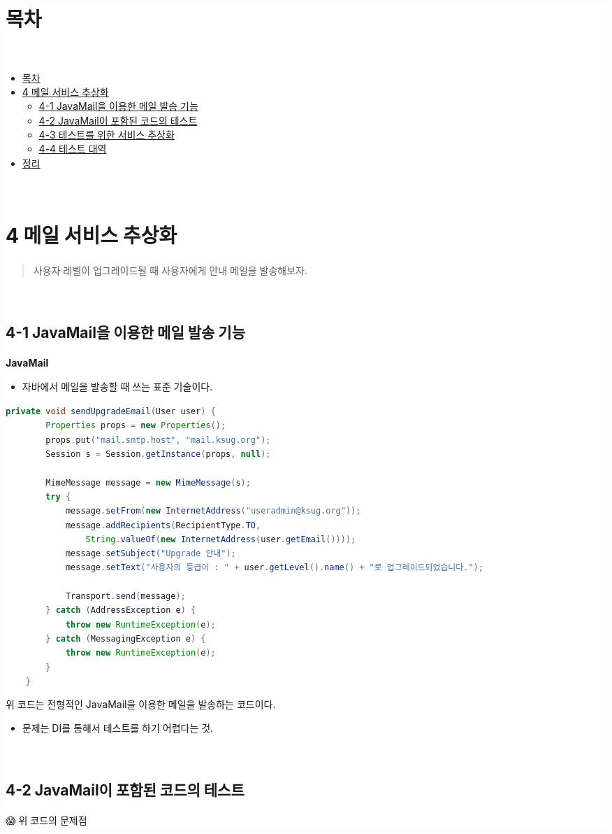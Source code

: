 # 목차

<br>

- [목차](#목차)
- [4 메일 서비스 추상화](#4-메일-서비스-추상화)
  - [4-1 JavaMail을 이용한 메일 발송 기능](#4-1-javamail을-이용한-메일-발송-기능)
  - [4-2 JavaMail이 포함된 코드의 테스트](#4-2-javamail이-포함된-코드의-테스트)
  - [4-3 테스트를 위한 서비스 추상화](#4-3-테스트를-위한-서비스-추상화)
  - [4-4 테스트 대역](#4-4-테스트-대역)
- [정리](#정리)

<br>

# 4 메일 서비스 추상화
> 사용자 레벨이 업그레이드될 때 사용자에게 안내 메일을 발송해보자.

<br>

## 4-1 JavaMail을 이용한 메일 발송 기능
**JavaMail**
* 자바에서 메일을 발송할 때 쓰는 표준 기술이다.

```java
private void sendUpgradeEmail(User user) {
        Properties props = new Properties();
        props.put("mail.smtp.host", "mail.ksug.org");
        Session s = Session.getInstance(props, null);

        MimeMessage message = new MimeMessage(s);
        try {
            message.setFrom(new InternetAddress("useradmin@ksug.org"));
            message.addRecipients(RecipientType.TO,
                String.valueOf(new InternetAddress(user.getEmail())));
            message.setSubject("Upgrade 안내");
            message.setText("사용자의 등급이 : " + user.getLevel().name() + "로 업그레이드되었습니다.");

            Transport.send(message);
        } catch (AddressException e) {
            throw new RuntimeException(e);
        } catch (MessagingException e) {
            throw new RuntimeException(e);
        }
    }
```
위 코드는 전형적인 JavaMail을 이용한 메일을 발송하는 코드이다.
* 문제는 DI를 통해서 테스트를 하기 어렵다는 것.

<br>

## 4-2 JavaMail이 포함된 코드의 테스트
😱 위 코드의 문제점
